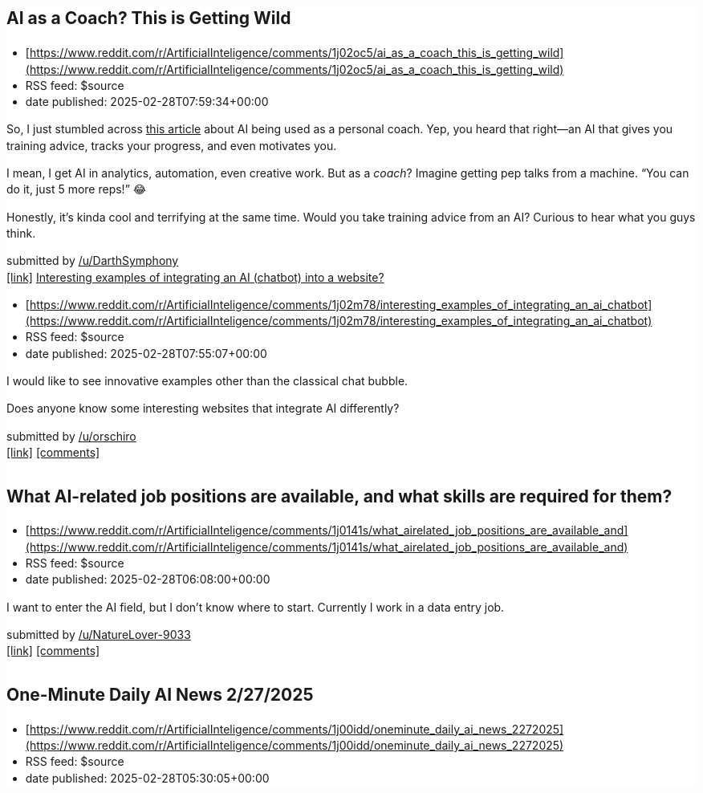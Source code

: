 ## AI as a Coach? This is Getting Wild
 - [https://www.reddit.com/r/ArtificialInteligence/comments/1j02oc5/ai_as_a_coach_this_is_getting_wild](https://www.reddit.com/r/ArtificialInteligence/comments/1j02oc5/ai_as_a_coach_this_is_getting_wild)
 - RSS feed: $source
 - date published: 2025-02-28T07:59:34+00:00

<div class="md"><p>So, I just stumbled across <a href="https://www.ispo.com/maerkte/mein-coach-die-kuenstliche-intelligenz">this article</a> about AI being used as a personal coach. Yep, you heard that right—an AI that gives you training advice, tracks your progress, and even motivates you.</p> <p>I mean, I get AI in analytics, automation, even creative work. But as a <em>coach</em>? Imagine getting pep talks from a machine. “You can do it, just 5 more reps!” 😂</p> <p>Honestly, it’s kinda cool and terrifying at the same time. Would you take training advice from an AI? Curious to hear what you guys think.</p> </div> &#32; submitted by &#32; <a href="https://www.reddit.com/user/DarthSymphony"> /u/DarthSymphony </a> <br/> <span><a href="https://www.reddit.com/r/ArtificialInteligence/comments/1j02oc5/ai_as_a_coach_this_is_getting_wild/">[link]</a></span> &#32; <span><a href="https://www.reddit.com/r/ArtificialInteligence/comments/1j02oc5/ai_as_a_coach_this_is

## Interesting examples of integrating an AI (chatbot) into a website?
 - [https://www.reddit.com/r/ArtificialInteligence/comments/1j02m78/interesting_examples_of_integrating_an_ai_chatbot](https://www.reddit.com/r/ArtificialInteligence/comments/1j02m78/interesting_examples_of_integrating_an_ai_chatbot)
 - RSS feed: $source
 - date published: 2025-02-28T07:55:07+00:00

<div class="md"><p>I would like to see innovative examples other than the classical chat bubble.</p> <p>Does anyone know some interesting websites that integrate AI differently?</p> </div> &#32; submitted by &#32; <a href="https://www.reddit.com/user/orschiro"> /u/orschiro </a> <br/> <span><a href="https://www.reddit.com/r/ArtificialInteligence/comments/1j02m78/interesting_examples_of_integrating_an_ai_chatbot/">[link]</a></span> &#32; <span><a href="https://www.reddit.com/r/ArtificialInteligence/comments/1j02m78/interesting_examples_of_integrating_an_ai_chatbot/">[comments]</a></span>

## What AI-related job positions are available, and what skills are required for them?
 - [https://www.reddit.com/r/ArtificialInteligence/comments/1j0141s/what_airelated_job_positions_are_available_and](https://www.reddit.com/r/ArtificialInteligence/comments/1j0141s/what_airelated_job_positions_are_available_and)
 - RSS feed: $source
 - date published: 2025-02-28T06:08:00+00:00

<div class="md"><p>I want to enter the AI field, but I don’t know where to start. Currently I work in a data entry job.</p> </div> &#32; submitted by &#32; <a href="https://www.reddit.com/user/NatureLover-9033"> /u/NatureLover-9033 </a> <br/> <span><a href="https://www.reddit.com/r/ArtificialInteligence/comments/1j0141s/what_airelated_job_positions_are_available_and/">[link]</a></span> &#32; <span><a href="https://www.reddit.com/r/ArtificialInteligence/comments/1j0141s/what_airelated_job_positions_are_available_and/">[comments]</a></span>

## One-Minute Daily AI News 2/27/2025
 - [https://www.reddit.com/r/ArtificialInteligence/comments/1j00idd/oneminute_daily_ai_news_2272025](https://www.reddit.com/r/ArtificialInteligence/comments/1j00idd/oneminute_daily_ai_news_2272025)
 - RSS feed: $source
 - date published: 2025-02-28T05:30:05+00:00
